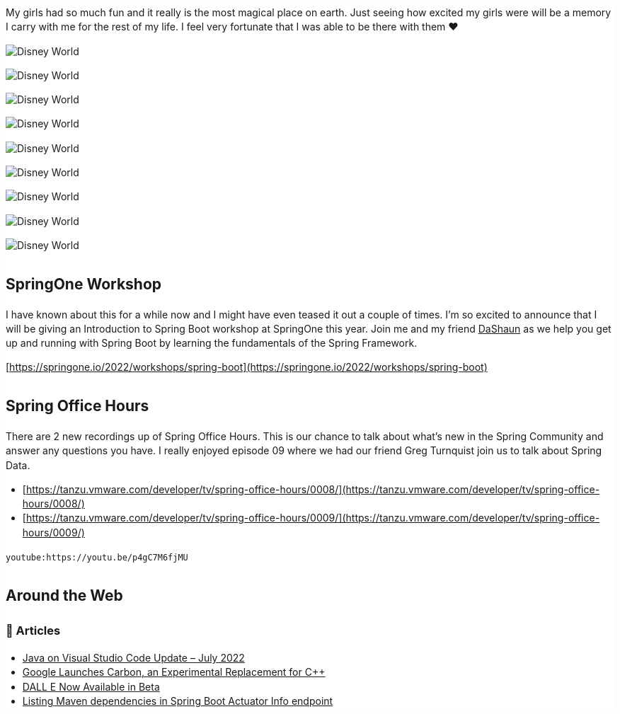 My girls had so much fun and it really is the most magical place on earth. Just seeing how excited my girls were will be a memory I carry with me for the rest of my life. I feel very fortunate that I was able to be there with them ❤️

![Disney World](./D6A9CD9C-228C-4E4F-A15E-3BB77429EA2F.jpeg)

![Disney World](./C4CB8AEB-4306-4B60-BC2A-218D8CE13D13.jpeg)

![Disney World](./DF728E8B-BB3F-4E39-9FDF-4DF456991791.jpeg)

![Disney World](./F8C2F2EF-D149-41EA-A1F2-74B82851F9AF.jpeg)

![Disney World](./E1007E35-7BC7-4546-A88D-B34A046702ED.jpeg)

![Disney World](./647E73F8-F954-4D2C-A6C6-DF74DF94B5DD.jpeg)

![Disney World](./66382F0C-ED2D-445C-9DAA-0455A0CFF4F3.jpeg)

![Disney World](./518292D0-4241-4F16-A235-68A673B40395.jpeg)

![Disney World](./023A3AAF-80F7-4258-8D52-CB0785A8AF5A.jpeg)

## SpringOne Workshop

I have known about this for a while now and I might have even teased it out a couple of times. I’m so excited to announce that I will be giving an Introduction to Spring Boot workshop at SpringOne this year. Join me and my friend [DaShaun](https://twitter.com/dashaun) as we help you get up and running with Spring Boot by learning the fundamentals of the Spring Framework.

[https://springone.io/2022/workshops/spring-boot](https://springone.io/2022/workshops/spring-boot)

## Spring Office Hours

There are 2 new recordings up of Spring Office Hours. This is our chance to talk about what’s new in the Spring Community and answer any questions you have. I really enjoyed episode 09 where we had our friend Greg Turnquist join us to talk about Spring Data.

- [https://tanzu.vmware.com/developer/tv/spring-office-hours/0008/](https://tanzu.vmware.com/developer/tv/spring-office-hours/0008/)
- [https://tanzu.vmware.com/developer/tv/spring-office-hours/0009/](https://tanzu.vmware.com/developer/tv/spring-office-hours/0009/)

`youtube:https://youtu.be/p4gC7M6fjMU`

## Around the Web

### 📝 Articles

- [Java on Visual Studio Code Update – July 2022](https://devblogs.microsoft.com/java/java-on-visual-studio-code-update-july-2022/)
- [Google Launches Carbon, an Experimental Replacement for C++](https://thenewstack.io/google-launches-carbon-an-experimental-replacement-for-c/)
- [DALL E Now Available in Beta](https://openai.com/blog/dall-e-now-available-in-beta/)
- [Listing Maven dependencies in Spring Boot Actuator Info endpoint](https://maciejwalkowiak.com/blog/maven-dependencies-spring-boot-actuator-info/)
